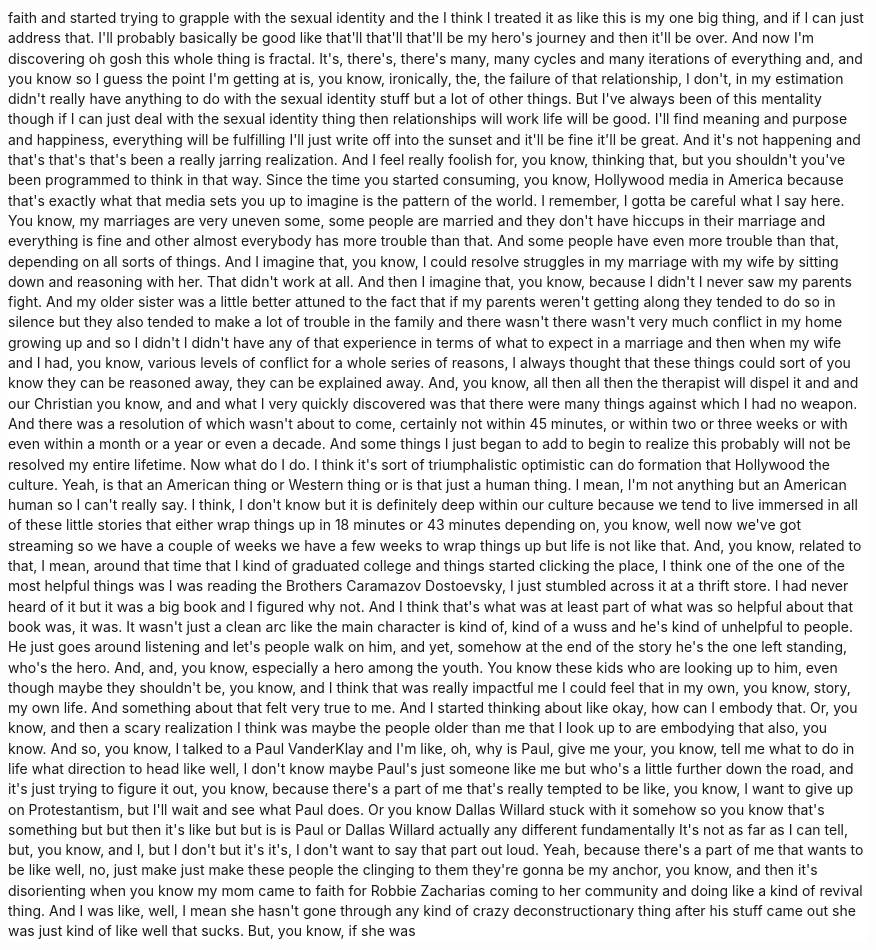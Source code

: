 faith and started trying to grapple with the sexual identity and the I think I treated it as like this is my one big thing, and if I can just address that. I'll probably basically be good like that'll that'll that'll be my hero's journey and then it'll be over. And now I'm discovering oh gosh this whole thing is fractal. It's, there's, there's many, many cycles and many iterations of everything and, and you know so I guess the point I'm getting at is, you know, ironically, the, the failure of that relationship, I don't, in my estimation didn't really have anything to do with the sexual identity stuff but a lot of other things. But I've always been of this mentality though if I can just deal with the sexual identity thing then relationships will work life will be good. I'll find meaning and purpose and happiness, everything will be fulfilling I'll just write off into the sunset and it'll be fine it'll be great. And it's not happening and that's that's that's been a really jarring realization. And I feel really foolish for, you know, thinking that, but you shouldn't you've been programmed to think in that way. Since the time you started consuming, you know, Hollywood media in America because that's exactly what that media sets you up to imagine is the pattern of the world. I remember, I gotta be careful what I say here. You know, my marriages are very uneven some, some people are married and they don't have hiccups in their marriage and everything is fine and other almost everybody has more trouble than that. And some people have even more trouble than that, depending on all sorts of things. And I imagine that, you know, I could resolve struggles in my marriage with my wife by sitting down and reasoning with her. That didn't work at all. And then I imagine that, you know, because I didn't I never saw my parents fight. And my older sister was a little better attuned to the fact that if my parents weren't getting along they tended to do so in silence but they also tended to make a lot of trouble in the family and there wasn't there wasn't very much conflict in my home growing up and so I didn't I didn't have any of that experience in terms of what to expect in a marriage and then when my wife and I had, you know, various levels of conflict for a whole series of reasons, I always thought that these things could sort of you know they can be reasoned away, they can be explained away. And, you know, all then all then the therapist will dispel it and and our Christian you know, and and what I very quickly discovered was that there were many things against which I had no weapon. And there was a resolution of which wasn't about to come, certainly not within 45 minutes, or within two or three weeks or with even within a month or a year or even a decade. And some things I just began to add to begin to realize this probably will not be resolved my entire lifetime. Now what do I do. I think it's sort of triumphalistic optimistic can do formation that Hollywood the culture. Yeah, is that an American thing or Western thing or is that just a human thing. I mean, I'm not anything but an American human so I can't really say. I think, I don't know but it is definitely deep within our culture because we tend to live immersed in all of these little stories that either wrap things up in 18 minutes or 43 minutes depending on, you know, well now we've got streaming so we have a couple of weeks we have a few weeks to wrap things up but life is not like that. And, you know, related to that, I mean, around that time that I kind of graduated college and things started clicking the place, I think one of the one of the most helpful things was I was reading the Brothers Caramazov Dostoevsky, I just stumbled across it at a thrift store. I had never heard of it but it was a big book and I figured why not. And I think that's what was at least part of what was so helpful about that book was, it was. It wasn't just a clean arc like the main character is kind of, kind of a wuss and he's kind of unhelpful to people. He just goes around listening and let's people walk on him, and yet, somehow at the end of the story he's the one left standing, who's the hero. And, and, you know, especially a hero among the youth. You know these kids who are looking up to him, even though maybe they shouldn't be, you know, and I think that was really impactful me I could feel that in my own, you know, story, my own life. And something about that felt very true to me. And I started thinking about like okay, how can I embody that. Or, you know, and then a scary realization I think was maybe the people older than me that I look up to are embodying that also, you know. And so, you know, I talked to a Paul VanderKlay and I'm like, oh, why is Paul, give me your, you know, tell me what to do in life what direction to head like well, I don't know maybe Paul's just someone like me but who's a little further down the road, and it's just trying to figure it out, you know, because there's a part of me that's really tempted to be like, you know, I want to give up on Protestantism, but I'll wait and see what Paul does. Or you know Dallas Willard stuck with it somehow so you know that's something but but then it's like but but is is Paul or Dallas Willard actually any different fundamentally It's not as far as I can tell, but, you know, and I, but I don't but it's it's, I don't want to say that part out loud. Yeah, because there's a part of me that wants to be like well, no, just make just make these people the clinging to them they're gonna be my anchor, you know, and then it's disorienting when you know my mom came to faith for Robbie Zacharias coming to her community and doing like a kind of revival thing. And I was like, well, I mean she hasn't gone through any kind of crazy deconstructionary thing after his stuff came out she was just kind of like well that sucks. But, you know, if she was